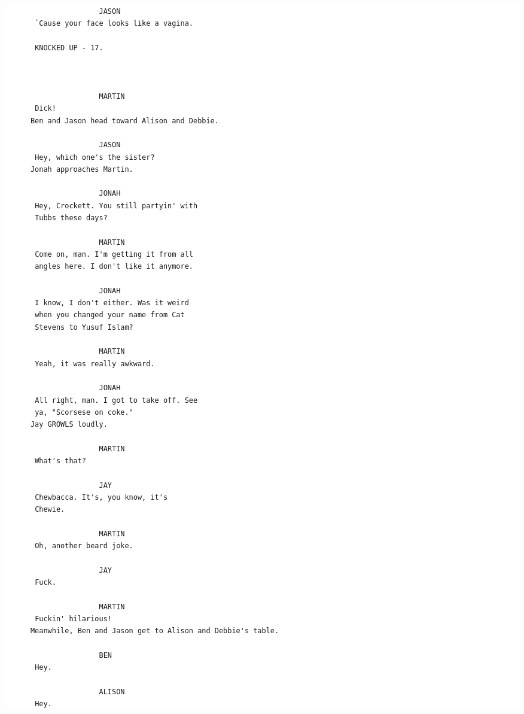                           JASON
           `Cause your face looks like a vagina.

           KNOCKED UP - 17.

                         

                          MARTIN
           Dick!
          Ben and Jason head toward Alison and Debbie.

                          JASON
           Hey, which one's the sister?
          Jonah approaches Martin.

                          JONAH
           Hey, Crockett. You still partyin' with
           Tubbs these days?

                          MARTIN
           Come on, man. I'm getting it from all
           angles here. I don't like it anymore.

                          JONAH
           I know, I don't either. Was it weird
           when you changed your name from Cat
           Stevens to Yusuf Islam?

                          MARTIN
           Yeah, it was really awkward.

                          JONAH
           All right, man. I got to take off. See
           ya, "Scorsese on coke."
          Jay GROWLS loudly.

                          MARTIN
           What's that?

                          JAY
           Chewbacca. It's, you know, it's
           Chewie.

                          MARTIN
           Oh, another beard joke.

                          JAY
           Fuck.

                          MARTIN
           Fuckin' hilarious!
          Meanwhile, Ben and Jason get to Alison and Debbie's table.

                          BEN
           Hey.

                          ALISON
           Hey.
